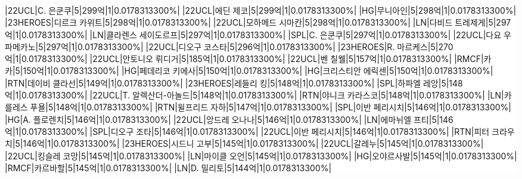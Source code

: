 |22UCL|C. 은쿤쿠|5|299억|1|0.0178313300%|
|22UCL|에딘 제코|5|299억|1|0.0178313300%|
|HG|무니아인|5|298억|1|0.0178313300%|
|23HEROES|디르크 카위트|5|298억|1|0.0178313300%|
|22UCL|모하메드 시마칸|5|298억|1|0.0178313300%|
|LN|다비드 트레제게|5|297억|1|0.0178313300%|
|LN|클라렌스 세이도르프|5|297억|1|0.0178313300%|
|SPL|C. 은쿤쿠|5|297억|1|0.0178313300%|
|22UCL|다요 우파메카노|5|297억|1|0.0178313300%|
|22UCL|디오구 코스타|5|296억|1|0.0178313300%|
|23HEROES|R. 마르케스|5|270억|1|0.0178313300%|
|22UCL|안토니오 뤼디거|5|185억|1|0.0178313300%|
|22UCL|벤 칠웰|5|157억|1|0.0178313300%|
|RMCF|카카|5|150억|1|0.0178313300%|
|HG|페데리코 키에사|5|150억|1|0.0178313300%|
|HG|크리스티안 에릭센|5|150억|1|0.0178313300%|
|RTN|데이비 클라선|5|149억|1|0.0178313300%|
|23HEROES|레들리 킹|5|148억|1|0.0178313300%|
|SPL|하파엘 레앙|5|148억|1|0.0178313300%|
|22UCL|T. 알렉산더-아놀드|5|148억|1|0.0178313300%|
|RTN|야니크 카라스코|5|148억|1|0.0178313300%|
|LN|카를레스 푸욜|5|148억|1|0.0178313300%|
|RTN|윌프리드 자하|5|147억|1|0.0178313300%|
|SPL|이반 페리시치|5|146억|1|0.0178313300%|
|HG|A. 플로렌치|5|146억|1|0.0178313300%|
|22UCL|앙드레 오나나|5|146억|1|0.0178313300%|
|LN|에마뉘엘 프티|5|146억|1|0.0178313300%|
|SPL|디오구 조타|5|146억|1|0.0178313300%|
|22UCL|이반 페리시치|5|146억|1|0.0178313300%|
|RTN|피터 크라우치|5|146억|1|0.0178313300%|
|23HEROES|시드니 고부|5|145억|1|0.0178313300%|
|22UCL|갈레누|5|145억|1|0.0178313300%|
|22UCL|킹슬레 코망|5|145억|1|0.0178313300%|
|LN|마이클 오언|5|145억|1|0.0178313300%|
|HG|오야르사발|5|145억|1|0.0178313300%|
|RMCF|카르바할|5|145억|1|0.0178313300%|
|LN|D. 밀리토|5|144억|1|0.0178313300%|